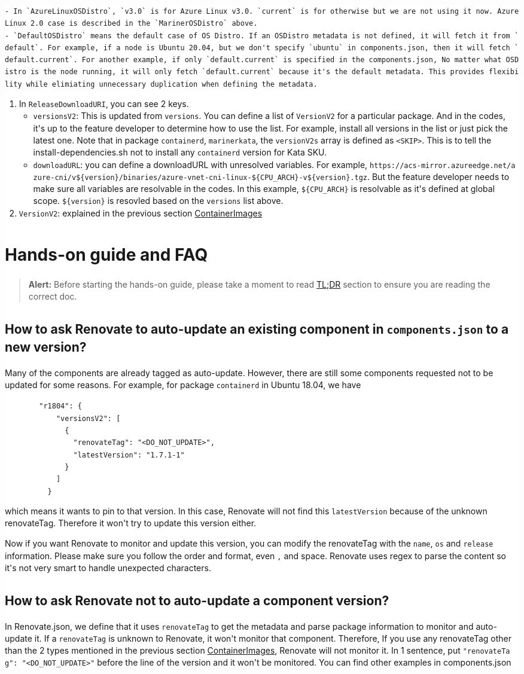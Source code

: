    - In `AzureLinuxOSDistro`, `v3.0` is for Azure Linux v3.0. `current` is for otherwise but we are not using it now. Azure Linux 2.0 case is described in the `MarinerOSDistro` above. 
    - `DefaultOSDistro` means the default case of OS Distro. If an OSDistro metadata is not defined, it will fetch it from `default`. For example, if a node is Ubuntu 20.04, but we don't specify `ubuntu` in components.json, then it will fetch `default.current`. For another example, if only `default.current` is specified in the components.json, No matter what OSDistro is the node running, it will only fetch `default.current` because it's the default metadata. This provides flexibility while elimiating unnecessary duplication when defining the metadata.
1. In `ReleaseDownloadURI`, you can see 2 keys.
    - `versionsV2`: This is updated from `versions`. You can define a list of `VersionV2` for a particular package. And in the codes, it's up to the feature developer to determine how to use the list. For example, install all versions in the list or just pick the latest one. Note that in package `containerd`, `marinerkata`, the `versionV2s` array is defined as `<SKIP>`. This is to tell the install-dependencies.sh not to install any `containerd` version for Kata SKU.
	- `downloadURL`: you can define a downloadURL with unresolved variables. For example, `https://acs-mirror.azureedge.net/azure-cni/v${version}/binaries/azure-vnet-cni-linux-${CPU_ARCH}-v${version}.tgz`. But the feature developer needs to make sure all variables are resolvable in the codes. In this example, `${CPU_ARCH}` is resolvable as it's defined at global scope. `${version}` is resovled based on the `versions` list above.
1. `VersionV2`: explained in the previous section [ContainerImages](#containerimages)

# Hands-on guide and FAQ
> **Alert:** Before starting the hands-on guide, please take a moment to read [TL;DR](#tldr) section to ensure you are reading the correct doc.

## How to ask Renovate to auto-update an existing component in `components.json` to a new version?
Many of the components are already tagged as auto-update. However, there are still some components requested not to be updated for some reasons.
For example, for package `containerd` in Ubuntu 18.04, we have
```
        "r1804": {
            "versionsV2": [
              {
                "renovateTag": "<DO_NOT_UPDATE>",
                "latestVersion": "1.7.1-1"
              }
            ]
          }
```
which means it wants to pin to that version. In this case, Renovate will not find this `latestVersion` because of the unknown renovateTag. Therefore it won't try to update this version either. 

Now if you want Renovate to monitor and update this version, you can modify the renovateTag with the `name`, `os` and `release` information. Please make sure you follow the order and format, even `,` and space. Renovate uses regex to parse the content so it's not very smart to handle unexpected characters.

## How to ask Renovate not to auto-update a component version?
In Renovate.json, we define that it uses `renovateTag` to get the metadata and parse package information to monitor and auto-update it. If a `renovateTag` is unknown to Renovate, it won't monitor that component. Therefore, If you use any renovateTag other than the 2 types mentioned in the previous section [ContainerImages](#containerimages), Renovate will not monitor it. In 1 sentence, put `"renovateTag": "<DO_NOT_UPDATE>"` before the line of the version and it won't be monitored. You can find other examples in components.json
